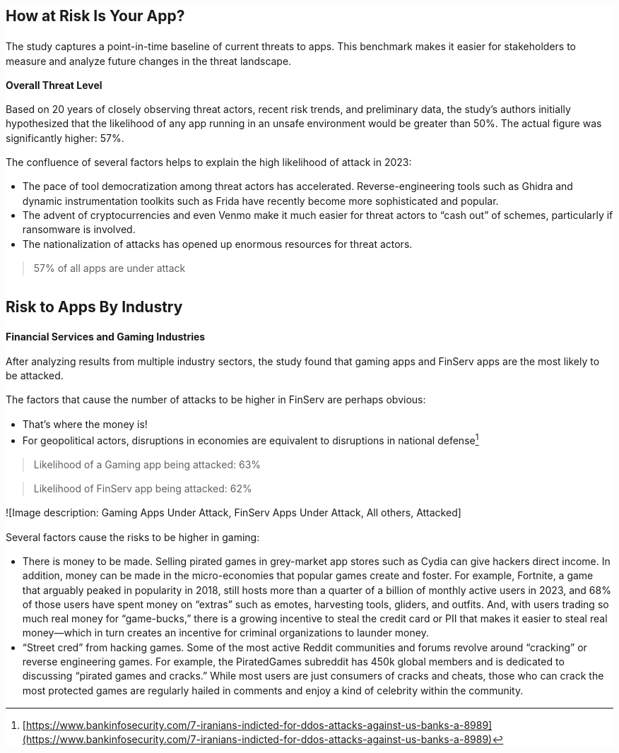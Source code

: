 ## How at Risk Is Your App?

The study captures a point-in-time baseline of current threats to apps. This benchmark makes it easier for stakeholders to measure and analyze future changes in the threat landscape.

**Overall Threat Level**

Based on 20 years of closely observing threat actors, recent risk trends, and preliminary data, the study’s authors initially hypothesized that the likelihood of any app running in an unsafe environment would be greater than 50%. The actual figure was significantly higher: 57%.

The confluence of several factors helps to explain the high likelihood of attack in 2023:

-   The pace of tool democratization among threat actors has accelerated. Reverse-engineering tools such as Ghidra and dynamic instrumentation toolkits such as Frida have recently become more sophisticated and popular.
-   The advent of cryptocurrencies and even Venmo make it much easier for threat actors to “cash out” of schemes, particularly if ransomware is involved.
-   The nationalization of attacks has opened up enormous resources for threat actors.

> 57% of all apps are under attack

## Risk to Apps By Industry

**Financial Services and Gaming Industries**

After analyzing results from multiple industry sectors, the study found that gaming apps and FinServ apps are the most likely to be attacked.

The factors that cause the number of attacks to be higher in FinServ are perhaps obvious:

-   That’s where the money is!
-   For geopolitical actors, disruptions in economies are equivalent to disruptions in national defense[^2]

> Likelihood of a Gaming app being attacked: 63%

> Likelihood of FinServ app being attacked: 62%

![Image description: Gaming Apps Under Attack, FinServ Apps Under Attack, All others, Attacked]

Several factors cause the risks to be higher in gaming:

-   There is money to be made. Selling pirated games in grey-market app stores such as Cydia can give hackers direct income. In addition, money can be made in the micro-economies that popular games create and foster. For example, Fortnite, a game that arguably peaked in popularity in 2018, still hosts more than a quarter of a billion of monthly active users in 2023, and 68% of those users have spent money on “extras” such as emotes, harvesting tools, gliders, and outfits. And, with users trading so much real money for “game-bucks,” there is a growing incentive to steal the credit card or PII that makes it easier to steal real money—which in turn creates an incentive for criminal organizations to launder money.
-   “Street cred” from hacking games. Some of the most active Reddit communities and forums revolve around “cracking” or reverse engineering games. For example, the PiratedGames subreddit has 450k global members and is dedicated to discussing “pirated games and cracks.” While most users are just consumers of cracks and cheats, those who can crack the most protected games are regularly hailed in comments and enjoy a kind of celebrity within the community.


[^1]: [https://www.businessofapps.com/data/app-statistics/](https://www.businessofapps.com/data/app-statistics/)
[^2]: [https://www.bankinfosecurity.com/7-iranians-indicted-for-ddos-attacks-against-us-banks-a-8989](https://www.bankinfosecurity.com/7-iranians-indicted-for-ddos-attacks-against-us-banks-a-8989)